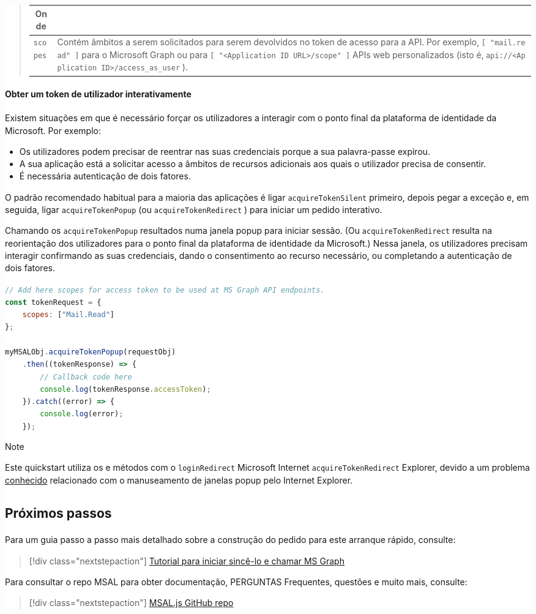 > |Onde  |  |
> |---------|---------|
> | `scopes`   | Contém âmbitos a serem solicitados para serem devolvidos no token de acesso para a API. Por exemplo, `[ "mail.read" ]` para o Microsoft Graph ou para `[ "<Application ID URL>/scope" ]` APIs web personalizados (isto é, `api://<Application ID>/access_as_user` ).|

#### <a name="get-a-user-token-interactively"></a>Obter um token de utilizador interativamente

Existem situações em que é necessário forçar os utilizadores a interagir com o ponto final da plataforma de identidade da Microsoft. Por exemplo:
* Os utilizadores podem precisar de reentrar nas suas credenciais porque a sua palavra-passe expirou.
* A sua aplicação está a solicitar acesso a âmbitos de recursos adicionais aos quais o utilizador precisa de consentir.
* É necessária autenticação de dois fatores.

O padrão recomendado habitual para a maioria das aplicações é ligar `acquireTokenSilent` primeiro, depois pegar a exceção e, em seguida, ligar `acquireTokenPopup` (ou `acquireTokenRedirect` ) para iniciar um pedido interativo.

Chamando os `acquireTokenPopup` resultados numa janela popup para iniciar sessão. (Ou `acquireTokenRedirect` resulta na reorientação dos utilizadores para o ponto final da plataforma de identidade da Microsoft.) Nessa janela, os utilizadores precisam interagir confirmando as suas credenciais, dando o consentimento ao recurso necessário, ou completando a autenticação de dois fatores.

```javascript
// Add here scopes for access token to be used at MS Graph API endpoints.
const tokenRequest = {
    scopes: ["Mail.Read"]
};

myMSALObj.acquireTokenPopup(requestObj)
    .then((tokenResponse) => {
        // Callback code here
        console.log(tokenResponse.accessToken);
    }).catch((error) => {
        console.log(error);
    });
```

> [!NOTE]
> Este quickstart utiliza os e métodos com o `loginRedirect` Microsoft Internet `acquireTokenRedirect` Explorer, devido a um problema [conhecido](https://github.com/AzureAD/microsoft-authentication-library-for-js/wiki/Known-issues-on-IE-and-Edge-Browser#issues) relacionado com o manuseamento de janelas popup pelo Internet Explorer.

## <a name="next-steps"></a>Próximos passos

Para um guia passo a passo mais detalhado sobre a construção do pedido para este arranque rápido, consulte:

> [!div class="nextstepaction"]
> [Tutorial para iniciar sincê-lo e chamar MS Graph](https://docs.microsoft.com/azure/active-directory/develop/guidedsetups/active-directory-javascriptspa)

Para consultar o repo MSAL para obter documentação, PERGUNTAS Frequentes, questões e muito mais, consulte:

> [!div class="nextstepaction"]
> [MSAL.js GitHub repo](https://github.com/AzureAD/microsoft-authentication-library-for-js)
